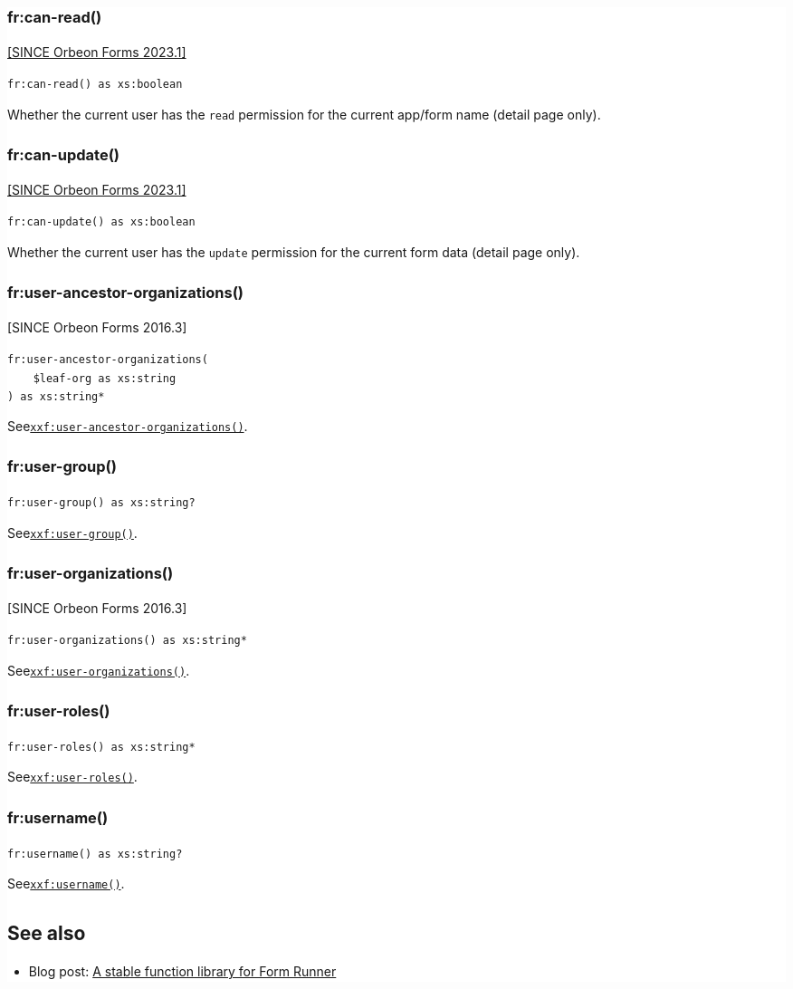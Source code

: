 ### fr:can-read()

[\[SINCE Orbeon Forms 2023.1\]](/release-notes/orbeon-forms-2023.1.md)

```xpath
fr:can-read() as xs:boolean
```

Whether the current user has the `read` permission for the current app/form name (detail page only).

### fr:can-update()

[\[SINCE Orbeon Forms 2023.1\]](/release-notes/orbeon-forms-2023.1.md)

```xpath
fr:can-update() as xs:boolean
```

Whether the current user has the `update` permission for the current form data (detail page only).

### fr:user-ancestor-organizations()

[SINCE Orbeon Forms 2016.3]

```xpath
fr:user-ancestor-organizations(
    $leaf-org as xs:string
) as xs:string*
```

See[`xxf:user-ancestor-organizations()`](extension-http.md#xxfuser-ancestor-organizations).

### fr:user-group()

```xpath
fr:user-group() as xs:string?
```

See[`xxf:user-group()`](extension-http.md#xxfuser-group).

### fr:user-organizations()

[SINCE Orbeon Forms 2016.3]

```xpath
fr:user-organizations() as xs:string*
```

See[`xxf:user-organizations()`](extension-http.md#xxfuser-organizations).

### fr:user-roles()

```xpath
fr:user-roles() as xs:string*
```

See[`xxf:user-roles()`](extension-http.md#xxfuser-roles).

### fr:username()

```xpath
fr:username() as xs:string?
```

See[`xxf:username()`](extension-http.md#xxfusername).

## See also

- Blog post: [A stable function library for Form Runner](https://blog.orbeon.com/2016/08/a-stable-function-library-for-form.html)


[//]: # (TODO link to new page explaining)